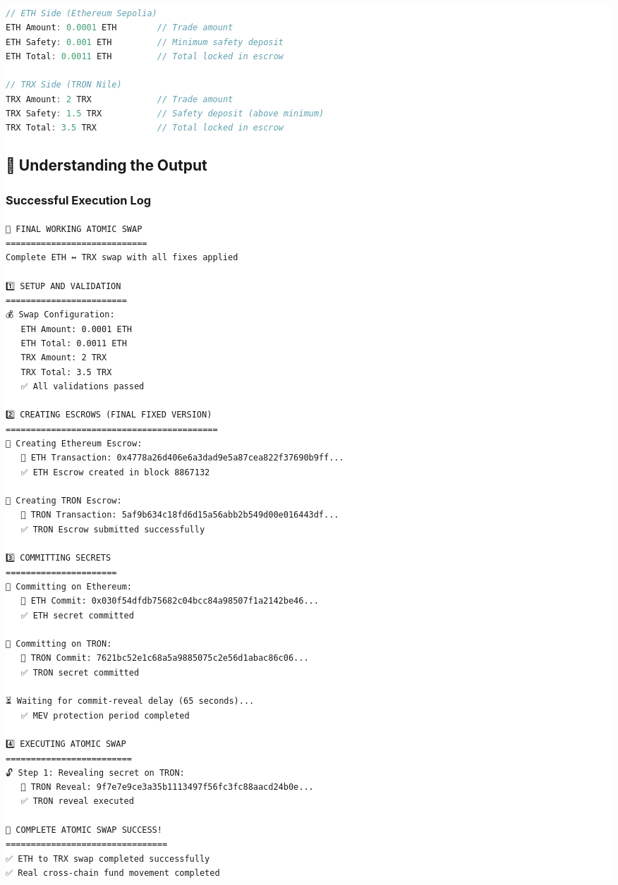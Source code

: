 ```javascript
// ETH Side (Ethereum Sepolia)
ETH Amount: 0.0001 ETH        // Trade amount
ETH Safety: 0.001 ETH         // Minimum safety deposit
ETH Total: 0.0011 ETH         // Total locked in escrow

// TRX Side (TRON Nile)
TRX Amount: 2 TRX             // Trade amount
TRX Safety: 1.5 TRX           // Safety deposit (above minimum)
TRX Total: 3.5 TRX            // Total locked in escrow
```

## 🔧 Understanding the Output

### Successful Execution Log

```
🎯 FINAL WORKING ATOMIC SWAP
============================
Complete ETH ↔ TRX swap with all fixes applied

1️⃣ SETUP AND VALIDATION
========================
💰 Swap Configuration:
   ETH Amount: 0.0001 ETH
   ETH Total: 0.0011 ETH
   TRX Amount: 2 TRX
   TRX Total: 3.5 TRX
   ✅ All validations passed

2️⃣ CREATING ESCROWS (FINAL FIXED VERSION)
==========================================
📝 Creating Ethereum Escrow:
   🔗 ETH Transaction: 0x4778a26d406e6a3dad9e5a87cea822f37690b9ff...
   ✅ ETH Escrow created in block 8867132

📝 Creating TRON Escrow:
   🔗 TRON Transaction: 5af9b634c18fd6d15a56abb2b549d00e016443df...
   ✅ TRON Escrow submitted successfully

3️⃣ COMMITTING SECRETS
======================
📝 Committing on Ethereum:
   🔗 ETH Commit: 0x030f54dfdb75682c04bcc84a98507f1a2142be46...
   ✅ ETH secret committed

📝 Committing on TRON:
   🔗 TRON Commit: 7621bc52e1c68a5a9885075c2e56d1abac86c06...
   ✅ TRON secret committed

⏳ Waiting for commit-reveal delay (65 seconds)...
   ✅ MEV protection period completed

4️⃣ EXECUTING ATOMIC SWAP
=========================
🔓 Step 1: Revealing secret on TRON:
   🔗 TRON Reveal: 9f7e7e9ce3a35b1113497f56fc3fc88aacd24b0e...
   ✅ TRON reveal executed

🎉 COMPLETE ATOMIC SWAP SUCCESS!
================================
✅ ETH to TRX swap completed successfully
✅ Real cross-chain fund movement completed
```
